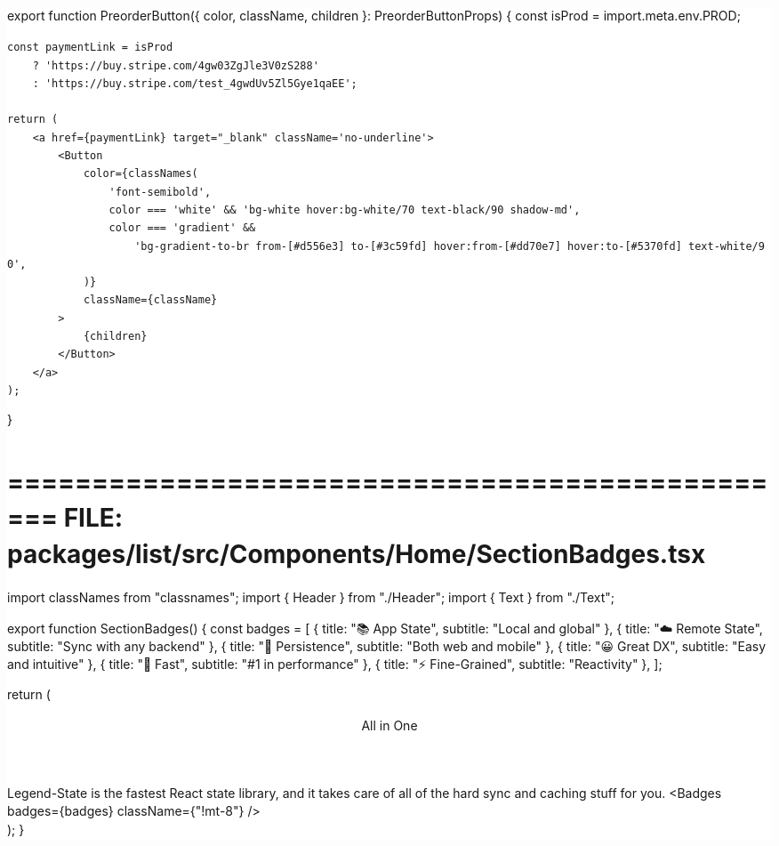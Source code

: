 export function PreorderButton({ color, className, children }: PreorderButtonProps) {
    const isProd = import.meta.env.PROD;

    const paymentLink = isProd
        ? 'https://buy.stripe.com/4gw03ZgJle3V0zS288'
        : 'https://buy.stripe.com/test_4gwdUv5Zl5Gye1qaEE';

    return (
        <a href={paymentLink} target="_blank" className='no-underline'>
            <Button
                color={classNames(
                    'font-semibold',
                    color === 'white' && 'bg-white hover:bg-white/70 text-black/90 shadow-md',
                    color === 'gradient' &&
                        'bg-gradient-to-br from-[#d556e3] to-[#3c59fd] hover:from-[#dd70e7] hover:to-[#5370fd] text-white/90',
                )}
                className={className}
            >
                {children}
            </Button>
        </a>
    );
}



================================================
FILE: packages/list/src/Components/Home/SectionBadges.tsx
================================================
import classNames from "classnames";
import { Header } from "./Header";
import { Text } from "./Text";

export function SectionBadges() {
  const badges = [
    { title: "📚  App State", subtitle: "Local and global" },
    { title: "☁️  Remote State", subtitle: "Sync with any backend" },
    { title: "💾  Persistence", subtitle: "Both web and mobile" },
    { title: "😀  Great DX", subtitle: "Easy and intuitive" },
    { title: "🚀  Fast", subtitle: "#1 in performance" },
    { title: "⚡️  Fine-Grained", subtitle: "Reactivity" },
  ];

  return (
    <div className="text-center pt-16 !mt-0">
      <Header size="h1">All in One</Header>
      <Text className="max-w-lg mx-auto text-left">
        Legend-State is the fastest React state library, and it takes care of
        all of the hard sync and caching stuff for you.
      </Text>
      <Badges badges={badges} className={"!mt-8"} />
    </div>
  );
}
